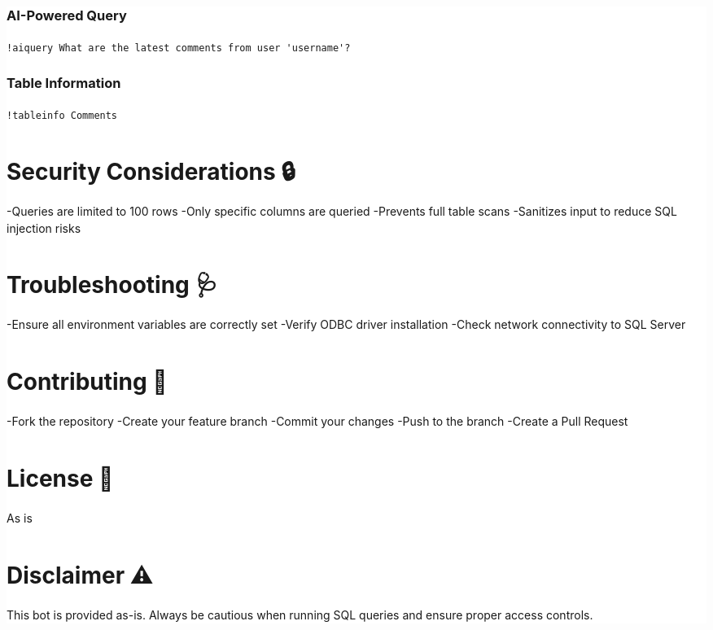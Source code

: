### AI-Powered Query
```
!aiquery What are the latest comments from user 'username'?
```

### Table Information
```
!tableinfo Comments
```

# Security Considerations 🔒
-Queries are limited to 100 rows
-Only specific columns are queried
-Prevents full table scans
-Sanitizes input to reduce SQL injection risks

# Troubleshooting 🩺
-Ensure all environment variables are correctly set
-Verify ODBC driver installation
-Check network connectivity to SQL Server

# Contributing 🤝
-Fork the repository
-Create your feature branch
-Commit your changes
-Push to the branch
-Create a Pull Request

# License 📄
As is

# Disclaimer ⚠️
This bot is provided as-is. Always be cautious when running SQL queries and ensure proper access controls.
